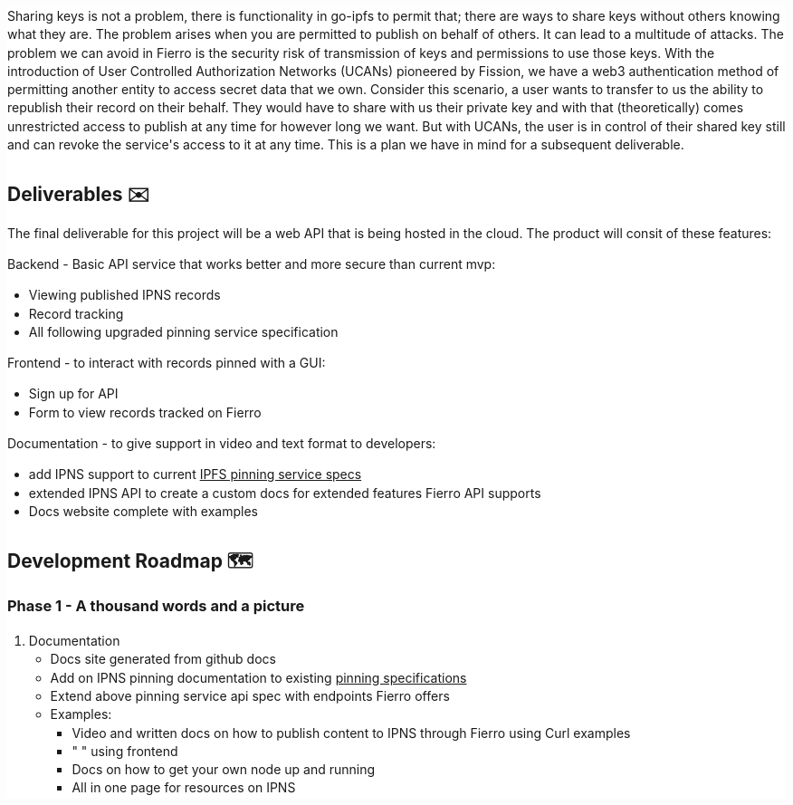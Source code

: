 Sharing keys is not a problem, there is functionality in go-ipfs to permit that; there are ways to share keys without others knowing what they are. The problem arises when you are permitted to publish on behalf of others. It can lead to a multitude of attacks. The problem we can avoid in Fierro is the security risk of transmission of keys and permissions to use those keys. With the introduction of User Controlled Authorization Networks (UCANs) pioneered by Fission, we have a web3 authentication method of permitting another entity to access secret data that we own. Consider this scenario, a user wants to transfer to us the ability to republish their record on their behalf. They would have to share with us their private key and with that (theoretically) comes unrestricted access to publish at any time for however long we want. But with UCANs, the user is in control of their shared key still and can revoke the service's access to it at any time. This is a plan we have in mind for a subsequent deliverable.

## Deliverables :envelope:



The final deliverable for this project will be a web API that is being hosted in the cloud. The product will consit of these features: 

Backend - Basic API service that works better and more secure than current mvp:
   - Viewing published IPNS records
   - Record tracking
   - All following upgraded pinning service specification

Frontend - to interact with records pinned with a GUI:
   - Sign up for API
   - Form to view records tracked on Fierro

Documentation - to give support in video and text format to developers:
   - add IPNS support to current [IPFS pinning service specs](https://ipfs.github.io/pinning-services-api-spec/) 
   - extended IPNS API to create a custom docs for extended features Fierro API supports
   - Docs website complete with examples

## Development Roadmap :world_map:








### Phase 1 - A thousand words and a picture

1. Documentation
   * Docs site generated from github docs
   * Add on IPNS pinning documentation to existing [pinning specifications](https://ipfs.github.io/pinning-services-api-spec/)
   * Extend above pinning service api spec with endpoints Fierro offers
   * Examples:
       * Video and written docs on how to publish content to IPNS through Fierro using Curl examples
       * "     " using frontend
       * Docs on how to get your own node up and running
       * All in one page for resources on IPNS
